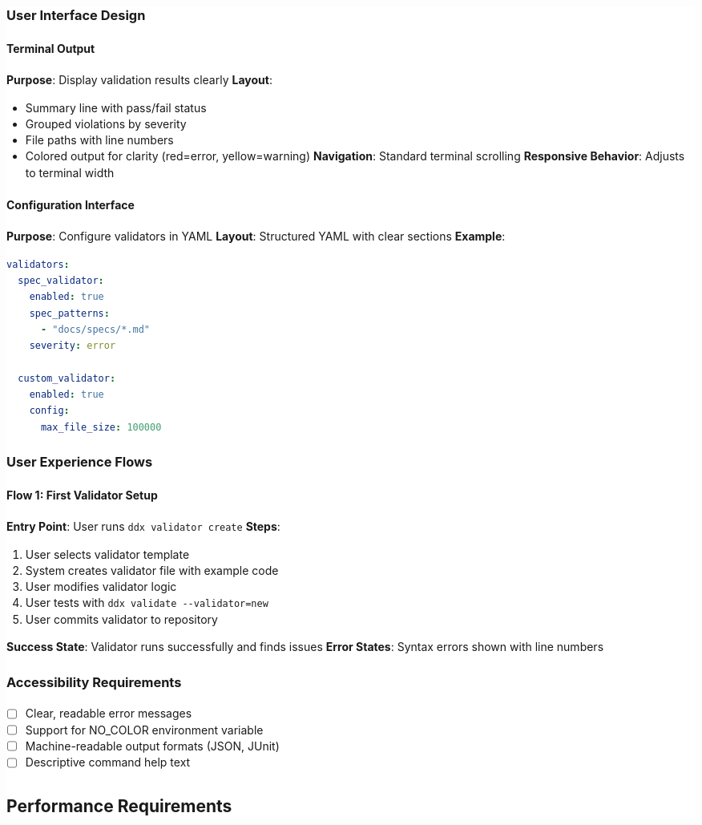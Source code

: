 ### User Interface Design

#### Terminal Output
**Purpose**: Display validation results clearly
**Layout**: 
- Summary line with pass/fail status
- Grouped violations by severity
- File paths with line numbers
- Colored output for clarity (red=error, yellow=warning)
**Navigation**: Standard terminal scrolling
**Responsive Behavior**: Adjusts to terminal width

#### Configuration Interface
**Purpose**: Configure validators in YAML
**Layout**: Structured YAML with clear sections
**Example**:
```yaml
validators:
  spec_validator:
    enabled: true
    spec_patterns:
      - "docs/specs/*.md"
    severity: error
  
  custom_validator:
    enabled: true
    config:
      max_file_size: 100000
```

### User Experience Flows

#### Flow 1: First Validator Setup
**Entry Point**: User runs `ddx validator create`
**Steps**: 
1. User selects validator template
2. System creates validator file with example code
3. User modifies validator logic
4. User tests with `ddx validate --validator=new`
5. User commits validator to repository

**Success State**: Validator runs successfully and finds issues
**Error States**: Syntax errors shown with line numbers

### Accessibility Requirements
- [ ] Clear, readable error messages
- [ ] Support for NO_COLOR environment variable
- [ ] Machine-readable output formats (JSON, JUnit)
- [ ] Descriptive command help text

## Performance Requirements
